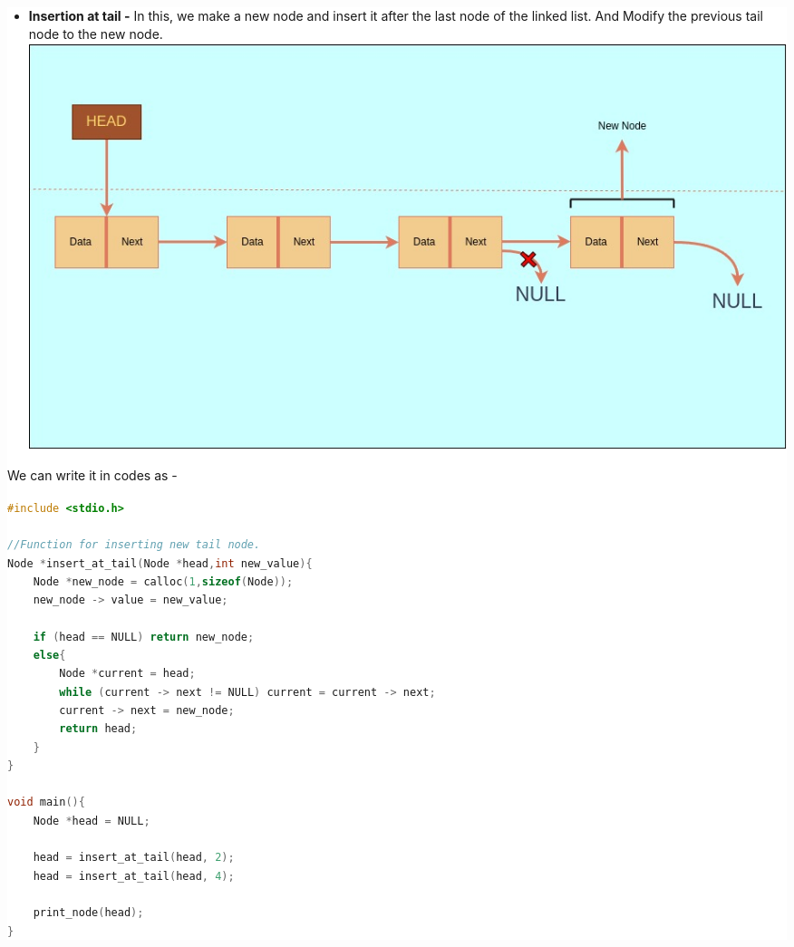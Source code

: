 - **Insertion at tail -**
In this, we make a new node and insert it after the last node of the linked list. And Modify the previous tail node to the new node.
![insertion at tail](../images/linked-list-in-c/image4.png)

We can write it in codes as -
```C
#include <stdio.h>

//Function for inserting new tail node.
Node *insert_at_tail(Node *head,int new_value){
	Node *new_node = calloc(1,sizeof(Node));	
	new_node -> value = new_value;
	
	if (head == NULL) return new_node;
	else{
		Node *current = head;
		while (current -> next != NULL) current = current -> next; 
		current -> next = new_node;
		return head;
	}
}

void main(){
	Node *head = NULL;
	
	head = insert_at_tail(head, 2);
	head = insert_at_tail(head, 4);

	print_node(head);
}
```
